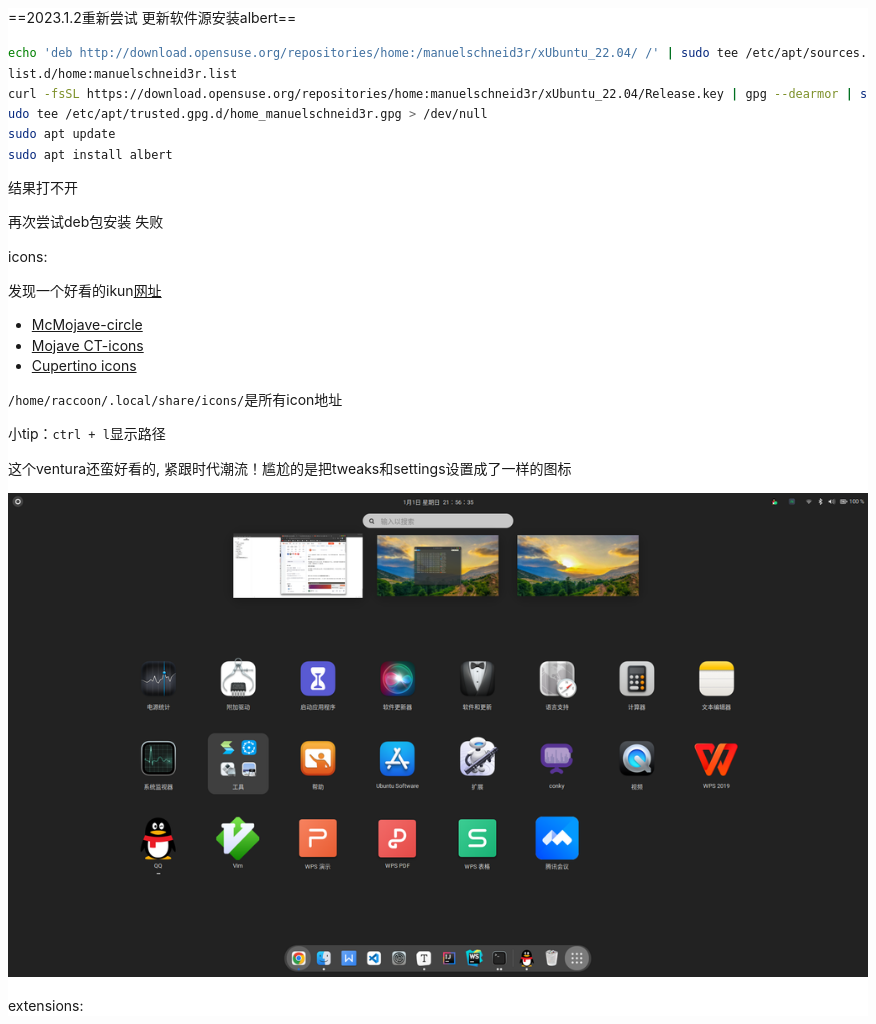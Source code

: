 ==2023.1.2重新尝试 更新软件源安装albert==

```sh
echo 'deb http://download.opensuse.org/repositories/home:/manuelschneid3r/xUbuntu_22.04/ /' | sudo tee /etc/apt/sources.list.d/home:manuelschneid3r.list
curl -fsSL https://download.opensuse.org/repositories/home:manuelschneid3r/xUbuntu_22.04/Release.key | gpg --dearmor | sudo tee /etc/apt/trusted.gpg.d/home_manuelschneid3r.gpg > /dev/null
sudo apt update
sudo apt install albert
```

结果打不开

再次尝试deb包安装 失败

icons:

发现一个好看的ikun[网址](https://linux.cn/article-12361-1.html)

- [McMojave-circle](https://www.gnome-look.org/p/1305429/)
- [Mojave CT-icons](https://www.gnome-look.org/p/1210856/)
- [Cupertino icons](https://www.gnome-look.org/p/1102582/)

`/home/raccoon/.local/share/icons/`是所有icon地址

小tip：`ctrl + l`显示路径

这个ventura还蛮好看的, 紧跟时代潮流！尴尬的是把tweaks和settings设置成了一样的图标

![](./ventura.png)

extensions:
